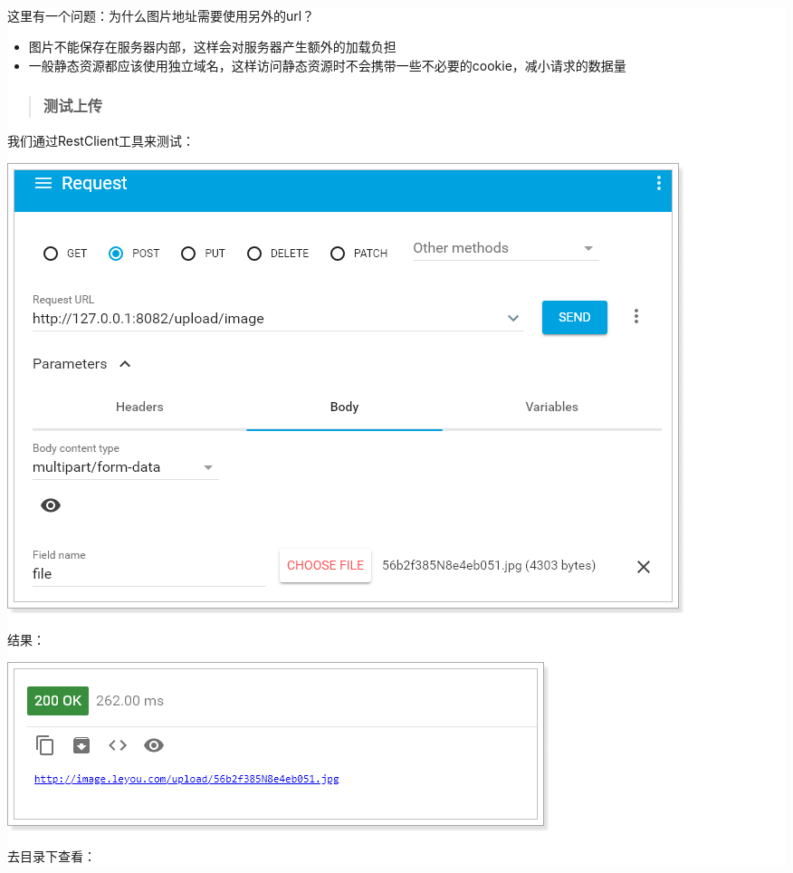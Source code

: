 

这里有一个问题：为什么图片地址需要使用另外的url？

- 图片不能保存在服务器内部，这样会对服务器产生额外的加载负担
- 一般静态资源都应该使用独立域名，这样访问静态资源时不会携带一些不必要的cookie，减小请求的数据量



> ### 测试上传

我们通过RestClient工具来测试：

 ![1526196967376](day08-品牌管理/1526196967376.png)

结果：

 ![1526197027688](day08-品牌管理/1526197027688.png)

去目录下查看：
